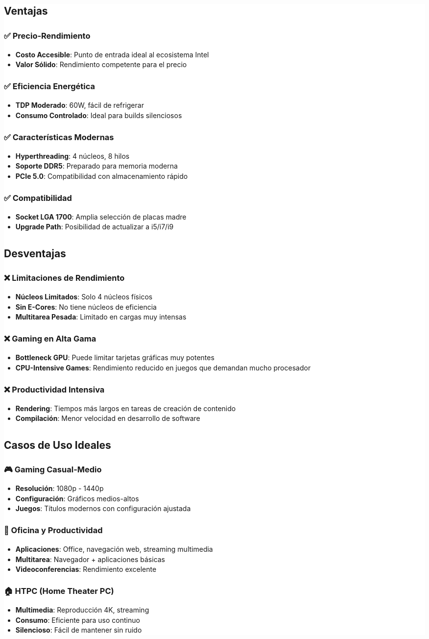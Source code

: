 ## Ventajas

### ✅ Precio-Rendimiento
- **Costo Accesible**: Punto de entrada ideal al ecosistema Intel
- **Valor Sólido**: Rendimiento competente para el precio

### ✅ Eficiencia Energética
- **TDP Moderado**: 60W, fácil de refrigerar
- **Consumo Controlado**: Ideal para builds silenciosos

### ✅ Características Modernas
- **Hyperthreading**: 4 núcleos, 8 hilos
- **Soporte DDR5**: Preparado para memoria moderna
- **PCIe 5.0**: Compatibilidad con almacenamiento rápido

### ✅ Compatibilidad
- **Socket LGA 1700**: Amplia selección de placas madre
- **Upgrade Path**: Posibilidad de actualizar a i5/i7/i9

## Desventajas

### ❌ Limitaciones de Rendimiento
- **Núcleos Limitados**: Solo 4 núcleos físicos
- **Sin E-Cores**: No tiene núcleos de eficiencia
- **Multitarea Pesada**: Limitado en cargas muy intensas

### ❌ Gaming en Alta Gama
- **Bottleneck GPU**: Puede limitar tarjetas gráficas muy potentes
- **CPU-Intensive Games**: Rendimiento reducido en juegos que demandan mucho procesador

### ❌ Productividad Intensiva
- **Rendering**: Tiempos más largos en tareas de creación de contenido
- **Compilación**: Menor velocidad en desarrollo de software

## Casos de Uso Ideales

### 🎮 Gaming Casual-Medio
- **Resolución**: 1080p - 1440p
- **Configuración**: Gráficos medios-altos
- **Juegos**: Títulos modernos con configuración ajustada

### 💼 Oficina y Productividad
- **Aplicaciones**: Office, navegación web, streaming multimedia
- **Multitarea**: Navegador + aplicaciones básicas
- **Videoconferencias**: Rendimiento excelente

### 🏠 HTPC (Home Theater PC)
- **Multimedia**: Reproducción 4K, streaming
- **Consumo**: Eficiente para uso continuo
- **Silencioso**: Fácil de mantener sin ruido
